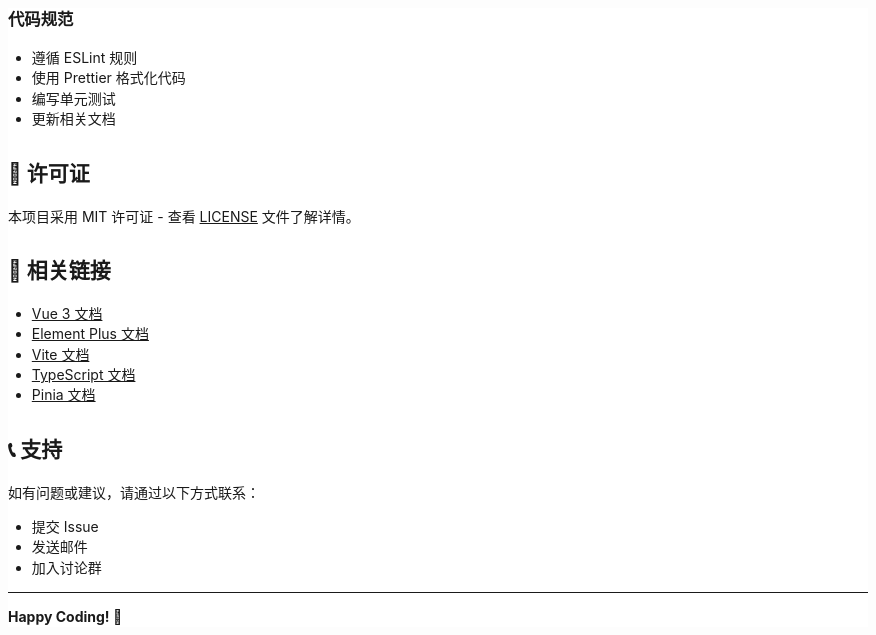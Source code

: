 ### 代码规范
- 遵循 ESLint 规则
- 使用 Prettier 格式化代码
- 编写单元测试
- 更新相关文档

## 📄 许可证

本项目采用 MIT 许可证 - 查看 [LICENSE](LICENSE) 文件了解详情。

## 🔗 相关链接

- [Vue 3 文档](https://vuejs.org/)
- [Element Plus 文档](https://element-plus.org/)
- [Vite 文档](https://vitejs.dev/)
- [TypeScript 文档](https://www.typescriptlang.org/)
- [Pinia 文档](https://pinia.vuejs.org/)

## 📞 支持

如有问题或建议，请通过以下方式联系：
- 提交 Issue
- 发送邮件
- 加入讨论群

---

**Happy Coding! 🎉**
